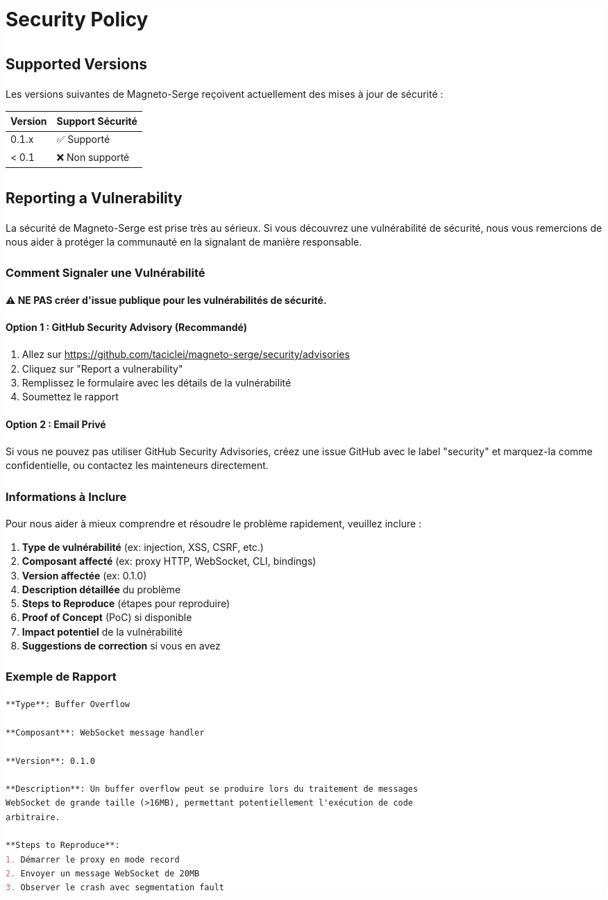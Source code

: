 # Security Policy

## Supported Versions

Les versions suivantes de Magneto-Serge reçoivent actuellement des mises à jour de sécurité :

| Version | Support Sécurité |
| ------- | --------------- |
| 0.1.x   | ✅ Supporté     |
| < 0.1   | ❌ Non supporté |

## Reporting a Vulnerability

La sécurité de Magneto-Serge est prise très au sérieux. Si vous découvrez une vulnérabilité de sécurité, nous vous remercions de nous aider à protéger la communauté en la signalant de manière responsable.

### Comment Signaler une Vulnérabilité

**⚠️ NE PAS créer d'issue publique pour les vulnérabilités de sécurité.**

#### Option 1 : GitHub Security Advisory (Recommandé)

1. Allez sur https://github.com/taciclei/magneto-serge/security/advisories
2. Cliquez sur "Report a vulnerability"
3. Remplissez le formulaire avec les détails de la vulnérabilité
4. Soumettez le rapport

#### Option 2 : Email Privé

Si vous ne pouvez pas utiliser GitHub Security Advisories, créez une issue GitHub avec le label "security" et marquez-la comme confidentielle, ou contactez les mainteneurs directement.

### Informations à Inclure

Pour nous aider à mieux comprendre et résoudre le problème rapidement, veuillez inclure :

1. **Type de vulnérabilité** (ex: injection, XSS, CSRF, etc.)
2. **Composant affecté** (ex: proxy HTTP, WebSocket, CLI, bindings)
3. **Version affectée** (ex: 0.1.0)
4. **Description détaillée** du problème
5. **Steps to Reproduce** (étapes pour reproduire)
6. **Proof of Concept** (PoC) si disponible
7. **Impact potentiel** de la vulnérabilité
8. **Suggestions de correction** si vous en avez

### Exemple de Rapport

```markdown
**Type**: Buffer Overflow

**Composant**: WebSocket message handler

**Version**: 0.1.0

**Description**: Un buffer overflow peut se produire lors du traitement de messages
WebSocket de grande taille (>16MB), permettant potentiellement l'exécution de code
arbitraire.

**Steps to Reproduce**:
1. Démarrer le proxy en mode record
2. Envoyer un message WebSocket de 20MB
3. Observer le crash avec segmentation fault
```